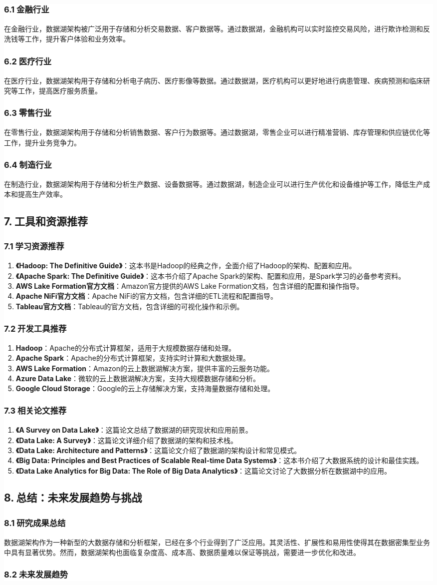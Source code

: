 ### 6.1 金融行业

在金融行业，数据湖架构被广泛用于存储和分析交易数据、客户数据等。通过数据湖，金融机构可以实时监控交易风险，进行欺诈检测和反洗钱等工作，提升客户体验和业务效率。

### 6.2 医疗行业

在医疗行业，数据湖架构用于存储和分析电子病历、医疗影像等数据。通过数据湖，医疗机构可以更好地进行病患管理、疾病预测和临床研究等工作，提高医疗服务质量。

### 6.3 零售行业

在零售行业，数据湖架构用于存储和分析销售数据、客户行为数据等。通过数据湖，零售企业可以进行精准营销、库存管理和供应链优化等工作，提升业务竞争力。

### 6.4 制造行业

在制造行业，数据湖架构用于存储和分析生产数据、设备数据等。通过数据湖，制造企业可以进行生产优化和设备维护等工作，降低生产成本和提高生产效率。

## 7. 工具和资源推荐

### 7.1 学习资源推荐

1. **《Hadoop: The Definitive Guide》**：这本书是Hadoop的经典之作，全面介绍了Hadoop的架构、配置和应用。
2. **《Apache Spark: The Definitive Guide》**：这本书介绍了Apache Spark的架构、配置和应用，是Spark学习的必备参考资料。
3. **AWS Lake Formation官方文档**：Amazon官方提供的AWS Lake Formation文档，包含详细的配置和操作指导。
4. **Apache NiFi官方文档**：Apache NiFi的官方文档，包含详细的ETL流程和配置指导。
5. **Tableau官方文档**：Tableau的官方文档，包含详细的可视化操作和示例。

### 7.2 开发工具推荐

1. **Hadoop**：Apache的分布式计算框架，适用于大规模数据存储和处理。
2. **Apache Spark**：Apache的分布式计算框架，支持实时计算和大数据处理。
3. **AWS Lake Formation**：Amazon的云上数据湖解决方案，提供丰富的云服务功能。
4. **Azure Data Lake**：微软的云上数据湖解决方案，支持大规模数据存储和分析。
5. **Google Cloud Storage**：Google的云上存储解决方案，支持海量数据存储和处理。

### 7.3 相关论文推荐

1. **《A Survey on Data Lake》**：这篇论文总结了数据湖的研究现状和应用前景。
2. **《Data Lake: A Survey》**：这篇论文详细介绍了数据湖的架构和技术栈。
3. **《Data Lake: Architecture and Patterns》**：这篇论文介绍了数据湖的架构设计和常见模式。
4. **《Big Data: Principles and Best Practices of Scalable Real-time Data Systems》**：这本书介绍了大数据系统的设计和最佳实践。
5. **《Data Lake Analytics for Big Data: The Role of Big Data Analytics》**：这篇论文讨论了大数据分析在数据湖中的应用。

## 8. 总结：未来发展趋势与挑战

### 8.1 研究成果总结

数据湖架构作为一种新型的大数据存储和分析框架，已经在多个行业得到了广泛应用。其灵活性、扩展性和易用性使得其在数据密集型业务中具有显著优势。然而，数据湖架构也面临复杂度高、成本高、数据质量难以保证等挑战，需要进一步优化和改进。

### 8.2 未来发展趋势

